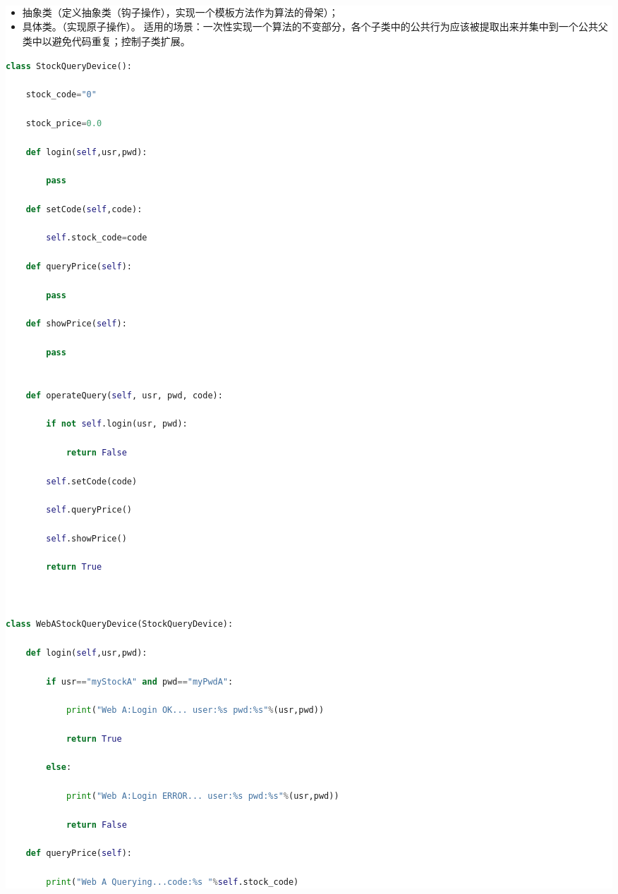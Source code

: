 - 抽象类（定义抽象类（钩子操作），实现一个模板方法作为算法的骨架）；
- 具体类。（实现原子操作）。
  适用的场景：一次性实现一个算法的不变部分，各个子类中的公共行为应该被提取出来并集中到一个公共父类中以避免代码重复；控制子类扩展。

```python
class StockQueryDevice():

    stock_code="0"

    stock_price=0.0

    def login(self,usr,pwd):

        pass

    def setCode(self,code):

        self.stock_code=code

    def queryPrice(self):

        pass

    def showPrice(self):

        pass
        

    def operateQuery(self, usr, pwd, code):

        if not self.login(usr, pwd):

            return False

        self.setCode(code)

        self.queryPrice()

        self.showPrice()

        return True

  

class WebAStockQueryDevice(StockQueryDevice):

    def login(self,usr,pwd):

        if usr=="myStockA" and pwd=="myPwdA":

            print("Web A:Login OK... user:%s pwd:%s"%(usr,pwd))

            return True

        else:

            print("Web A:Login ERROR... user:%s pwd:%s"%(usr,pwd))

            return False

    def queryPrice(self):

        print("Web A Querying...code:%s "%self.stock_code)

```
